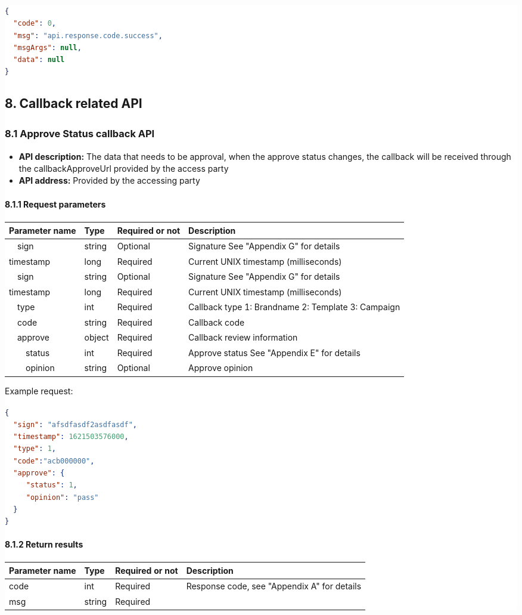 ``` JSON
{
  "code": 0,
  "msg": "api.response.code.success",
  "msgArgs": null,
  "data": null
}

```



## 8. Callback related API

### 8.1 Approve Status callback API
- **API description:** The data that needs to be approval, when the approve status changes, the callback will be received through the callbackApproveUrl provided by the access party
- **API address:** Provided by the accessing party

#### 8.1.1 Request parameters
Parameter name |Type |Required or not |Description
:---- |:--- |:------ |:---
&emsp;sign |string | Optional | Signature See "Appendix G" for details
timestamp |long |Required |Current UNIX timestamp (milliseconds)
&emsp;sign |string | Optional | Signature See "Appendix G" for details
timestamp |long |Required |Current UNIX timestamp (milliseconds)
&emsp;type |int | Required | Callback type 1: Brandname 2: Template 3: Campaign
&emsp;code |string | Required | Callback code
&emsp;approve |object | Required | Callback review information
&emsp;&emsp;status |int | Required | Approve status See "Appendix E" for details
&emsp;&emsp;opinion |string | Optional | Approve opinion


Example request:

``` JSON
{
  "sign": "afsdfasdf2asdfasdf",
  "timestamp": 1621503576000,
  "type": 1,
  "code":"acb000000",
  "approve": {
     "status": 1,
     "opinion": "pass"
  }
}

```


#### 8.1.2 Return results

Parameter name | Type | Required or not | Description
:---- |:--- |:------ |:---
code |int |Required |Response code, see "Appendix A" for details
msg |string |Required |&nbsp;
